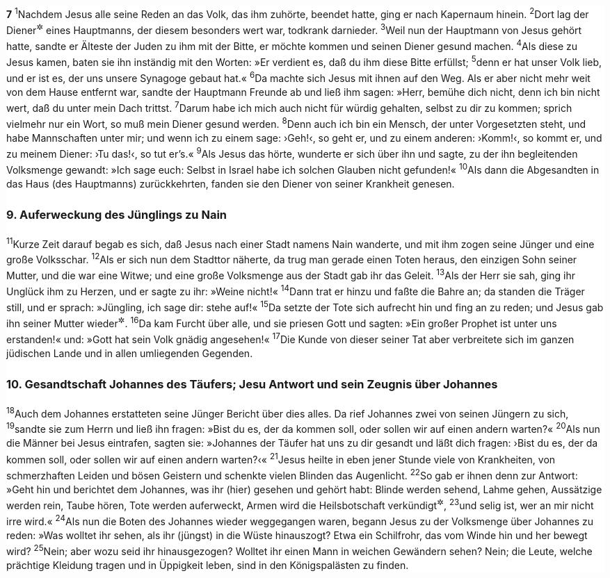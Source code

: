 __7__
<sup>1</sup>Nachdem Jesus alle seine Reden an das Volk, das ihm zuhörte, beendet hatte, ging er nach Kapernaum hinein.
<sup>2</sup>Dort lag der Diener<sup title="= Bursche">&#x2732;</sup> eines Hauptmanns, der diesem besonders wert war, todkrank darnieder.
<sup>3</sup>Weil nun der Hauptmann von Jesus gehört hatte, sandte er Älteste der Juden zu ihm mit der Bitte, er möchte kommen und seinen Diener gesund machen.
<sup>4</sup>Als diese zu Jesus kamen, baten sie ihn inständig mit den Worten: »Er verdient es, daß du ihm diese Bitte erfüllst;
<sup>5</sup>denn er hat unser Volk lieb, und er ist es, der uns unsere Synagoge gebaut hat.«
<sup>6</sup>Da machte sich Jesus mit ihnen auf den Weg. Als er aber nicht mehr weit von dem Hause entfernt war, sandte der Hauptmann Freunde ab und ließ ihm sagen: »Herr, bemühe dich nicht, denn ich bin nicht wert, daß du unter mein Dach trittst.
<sup>7</sup>Darum habe ich mich auch nicht für würdig gehalten, selbst zu dir zu kommen; sprich vielmehr nur ein Wort, so muß mein Diener gesund werden.
<sup>8</sup>Denn auch ich bin ein Mensch, der unter Vorgesetzten steht, und habe Mannschaften unter mir; und wenn ich zu einem sage: ›Geh!‹, so geht er, und zu einem anderen: ›Komm!‹, so kommt er, und zu meinem Diener: ›Tu das!‹, so tut er’s.«
<sup>9</sup>Als Jesus das hörte, wunderte er sich über ihn und sagte, zu der ihn begleitenden Volksmenge gewandt: »Ich sage euch: Selbst in Israel habe ich solchen Glauben nicht gefunden!«
<sup>10</sup>Als dann die Abgesandten in das Haus (des Hauptmanns) zurückkehrten, fanden sie den Diener von seiner Krankheit genesen.

### 9. Auferweckung des Jünglings zu Nain

<sup>11</sup>Kurze Zeit darauf begab es sich, daß Jesus nach einer Stadt namens Nain wanderte, und mit ihm zogen seine Jünger und eine große Volksschar.
<sup>12</sup>Als er sich nun dem Stadttor näherte, da trug man gerade einen Toten heraus, den einzigen Sohn seiner Mutter, und die war eine Witwe; und eine große Volksmenge aus der Stadt gab ihr das Geleit.
<sup>13</sup>Als der Herr sie sah, ging ihr Unglück ihm zu Herzen, und er sagte zu ihr: »Weine nicht!«
<sup>14</sup>Dann trat er hinzu und faßte die Bahre an; da standen die Träger still, und er sprach: »Jüngling, ich sage dir: stehe auf!«
<sup>15</sup>Da setzte der Tote sich aufrecht hin und fing an zu reden; und Jesus gab ihn seiner Mutter wieder<sup title="1.Kön 17,23">&#x2732;</sup>.
<sup>16</sup>Da kam Furcht über alle, und sie priesen Gott und sagten: »Ein großer Prophet ist unter uns erstanden!« und: »Gott hat sein Volk gnädig angesehen!«
<sup>17</sup>Die Kunde von dieser seiner Tat aber verbreitete sich im ganzen jüdischen Lande und in allen umliegenden Gegenden.

### 10. Gesandtschaft Johannes des Täufers; Jesu Antwort und sein Zeugnis über Johannes

<sup>18</sup>Auch dem Johannes erstatteten seine Jünger Bericht über dies alles. Da rief Johannes zwei von seinen Jüngern zu sich,
<sup>19</sup>sandte sie zum Herrn und ließ ihn fragen: »Bist du es, der da kommen soll, oder sollen wir auf einen andern warten?«
<sup>20</sup>Als nun die Männer bei Jesus eintrafen, sagten sie: »Johannes der Täufer hat uns zu dir gesandt und läßt dich fragen: ›Bist du es, der da kommen soll, oder sollen wir auf einen andern warten?‹«
<sup>21</sup>Jesus heilte in eben jener Stunde viele von Krankheiten, von schmerzhaften Leiden und bösen Geistern und schenkte vielen Blinden das Augenlicht.
<sup>22</sup>So gab er ihnen denn zur Antwort: »Geht hin und berichtet dem Johannes, was ihr (hier) gesehen und gehört habt: Blinde werden sehend, Lahme gehen, Aussätzige werden rein, Taube hören, Tote werden auferweckt, Armen wird die Heilsbotschaft verkündigt<sup title="Jes 35,5; 61,1">&#x2732;</sup>,
<sup>23</sup>und selig ist, wer an mir nicht irre wird.«
<sup>24</sup>Als nun die Boten des Johannes wieder weggegangen waren, begann Jesus zu der Volksmenge über Johannes zu reden: »Was wolltet ihr sehen, als ihr (jüngst) in die Wüste hinauszogt? Etwa ein Schilfrohr, das vom Winde hin und her bewegt wird?
<sup>25</sup>Nein; aber wozu seid ihr hinausgezogen? Wolltet ihr einen Mann in weichen Gewändern sehen? Nein; die Leute, welche prächtige Kleidung tragen und in Üppigkeit leben, sind in den Königspalästen zu finden.